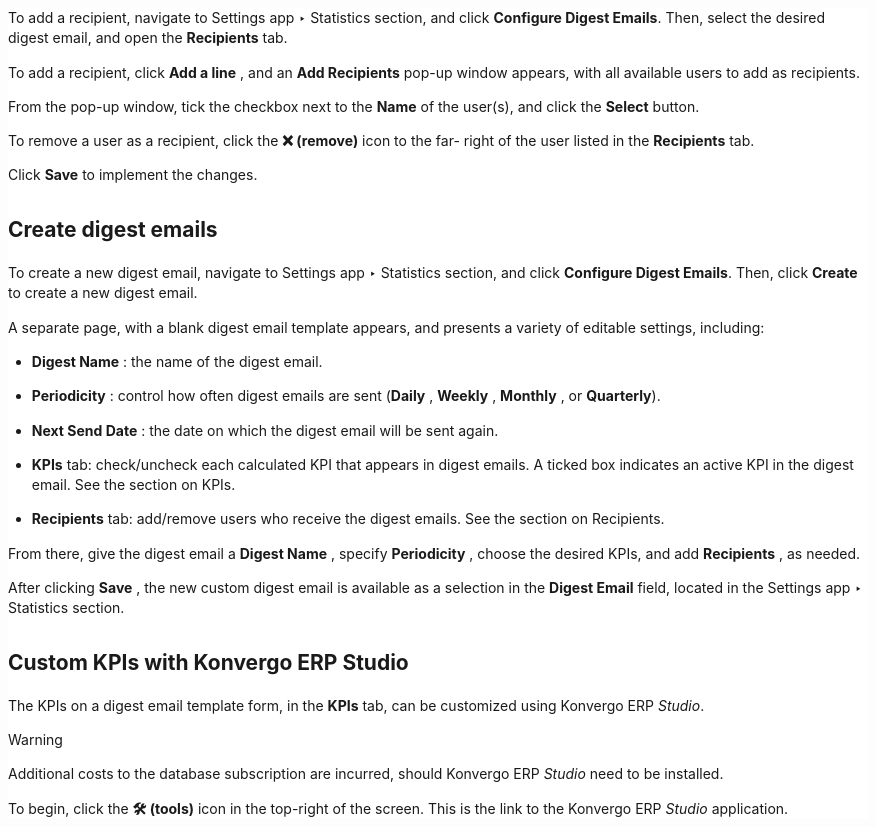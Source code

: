 To add a recipient, navigate to Settings app ‣ Statistics section, and click
**Configure Digest Emails**. Then, select the desired digest email, and open
the **Recipients** tab.

To add a recipient, click **Add a line** , and an **Add Recipients** pop-up
window appears, with all available users to add as recipients.

From the pop-up window, tick the checkbox next to the **Name** of the user(s),
and click the **Select** button.

To remove a user as a recipient, click the **❌ (remove)** icon to the far-
right of the user listed in the **Recipients** tab.

Click **Save** to implement the changes.

## Create digest emails

To create a new digest email, navigate to Settings app ‣ Statistics section,
and click **Configure Digest Emails**. Then, click **Create** to create a new
digest email.

A separate page, with a blank digest email template appears, and presents a
variety of editable settings, including:

  * **Digest Name** : the name of the digest email.

  * **Periodicity** : control how often digest emails are sent (**Daily** , **Weekly** , **Monthly** , or **Quarterly**).

  * **Next Send Date** : the date on which the digest email will be sent again.

  * **KPIs** tab: check/uncheck each calculated KPI that appears in digest emails. A ticked box indicates an active KPI in the digest email. See the section on KPIs.

  * **Recipients** tab: add/remove users who receive the digest emails. See the section on Recipients.

From there, give the digest email a **Digest Name** , specify **Periodicity**
, choose the desired KPIs, and add **Recipients** , as needed.

After clicking **Save** , the new custom digest email is available as a
selection in the **Digest Email** field, located in the Settings app ‣
Statistics section.

## Custom KPIs with Konvergo ERP Studio

The KPIs on a digest email template form, in the **KPIs** tab, can be
customized using Konvergo ERP _Studio_.

<div class="alert alert-warning">
<p class="alert-title">
Warning</p><p>Additional costs to the database subscription are incurred, should Konvergo ERP <em>Studio</em> need to be
installed.</p>
</div>

To begin, click the **🛠️ (tools)** icon in the top-right of the screen. This
is the link to the Konvergo ERP _Studio_ application.
